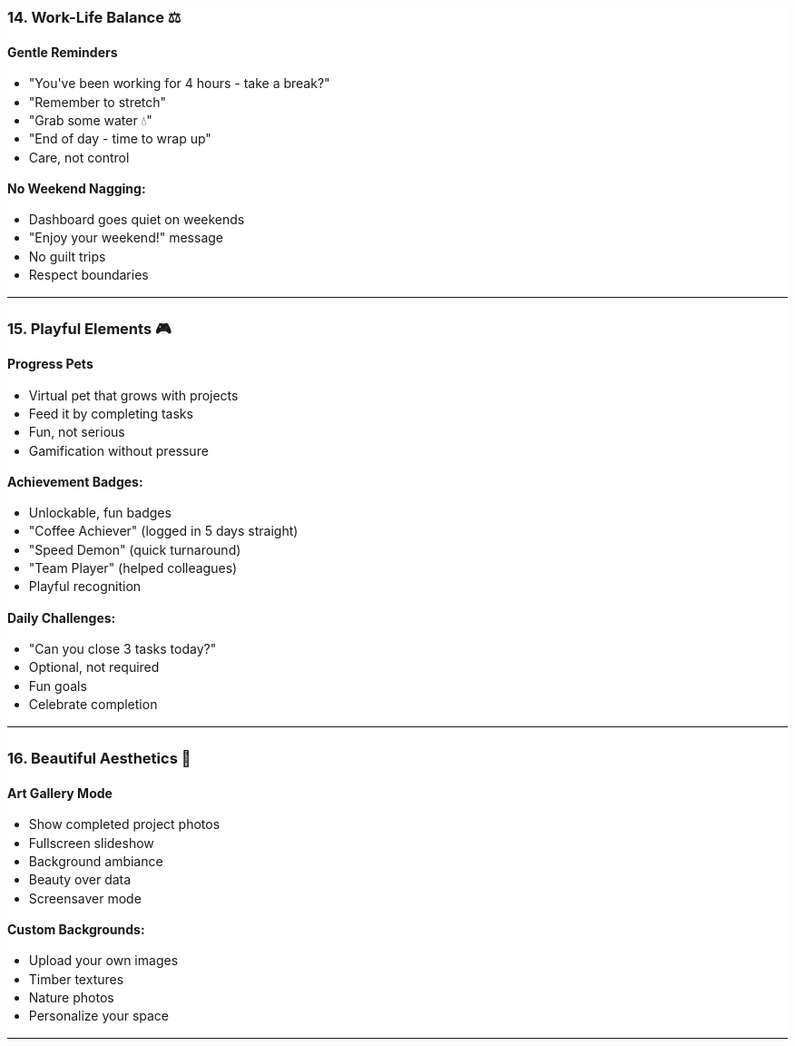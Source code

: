 ### 14. **Work-Life Balance** ⚖️

**Gentle Reminders**
- "You've been working for 4 hours - take a break?"
- "Remember to stretch"
- "Grab some water 💧"
- "End of day - time to wrap up"
- Care, not control

**No Weekend Nagging:**
- Dashboard goes quiet on weekends
- "Enjoy your weekend!" message
- No guilt trips
- Respect boundaries

---

### 15. **Playful Elements** 🎮

**Progress Pets**
- Virtual pet that grows with projects
- Feed it by completing tasks
- Fun, not serious
- Gamification without pressure

**Achievement Badges:**
- Unlockable, fun badges
- "Coffee Achiever" (logged in 5 days straight)
- "Speed Demon" (quick turnaround)
- "Team Player" (helped colleagues)
- Playful recognition

**Daily Challenges:**
- "Can you close 3 tasks today?"
- Optional, not required
- Fun goals
- Celebrate completion

---

### 16. **Beautiful Aesthetics** 🎨

**Art Gallery Mode**
- Show completed project photos
- Fullscreen slideshow
- Background ambiance
- Beauty over data
- Screensaver mode

**Custom Backgrounds:**
- Upload your own images
- Timber textures
- Nature photos
- Personalize your space

---